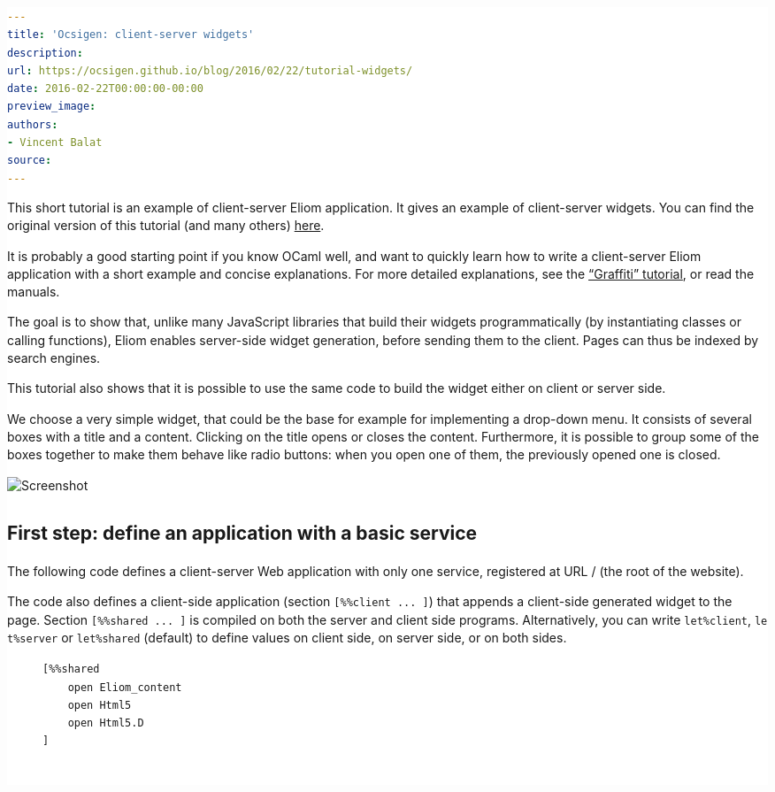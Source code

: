 ```yaml
---
title: 'Ocsigen: client-server widgets'
description:
url: https://ocsigen.github.io/blog/2016/02/22/tutorial-widgets/
date: 2016-02-22T00:00:00-00:00
preview_image:
authors:
- Vincent Balat
source:
---
```


<p>This short tutorial is an example of client-server Eliom application. It gives an example of client-server widgets. You can find the original version of this tutorial (and many others) <a href="http://ocsigen.org/tuto/manual/tutowidgets">here</a>.</p>

<p>It is probably a good starting point if you know OCaml well, and want to quickly learn how to write a client-server Eliom application with a short example and concise explanations. For more detailed explanations, see the <a href="http://ocsigen.org/tuto/manual/application">“Graffiti” tutorial</a>, or read the manuals.</p>

<p>The goal is to show that, unlike many JavaScript libraries that build their widgets programmatically (by instantiating classes or calling functions), Eliom enables server-side widget generation, before sending them to the client. Pages can thus be indexed by search engines.</p>

<p>This tutorial also shows that it is possible to use the same code to build the widget either on client or server side.</p>

<p>We choose a very simple widget, that could be the base for example for implementing a drop-down menu. It consists of several boxes with a title and a content. Clicking on the title opens or closes the content. Furthermore, it is possible to group some of the boxes together to make them behave like radio buttons: when you open one of them, the previously opened one is closed.</p>

<p><img src="http://ocsigen.org/tuto/files/tutorial/tutowidgets/ex-final.png" alt="Screenshot"></p>

<h2>First step: define an application with a basic service</h2>

<p>The following code defines a client-server Web application with only one service, registered at URL / (the root of the website).</p>

<p>The code also defines a client-side application (section <code class="language-plaintext highlighter-rouge">[%%client ... ]</code>) that appends a client-side generated widget to the page. Section <code class="language-plaintext highlighter-rouge">[%%shared ... ]</code> is compiled on both the server and client side programs. Alternatively, you can write <code class="language-plaintext highlighter-rouge">let%client</code>, <code class="language-plaintext highlighter-rouge">let%server</code> or <code class="language-plaintext highlighter-rouge">let%shared</code> (default) to define values on client side, on server side, or on both sides.</p>

<figure class="highlight"><pre><code class="language-ocaml" data-lang="ocaml"><span class="p">[</span><span class="o">%%</span><span class="n">shared</span>
    <span class="k">open</span> <span class="nc">Eliom_content</span>
    <span class="k">open</span> <span class="nc">Html5</span>
    <span class="k">open</span> <span class="nn">Html5</span><span class="p">.</span><span class="nc">D</span>
<span class="p">]</span>
